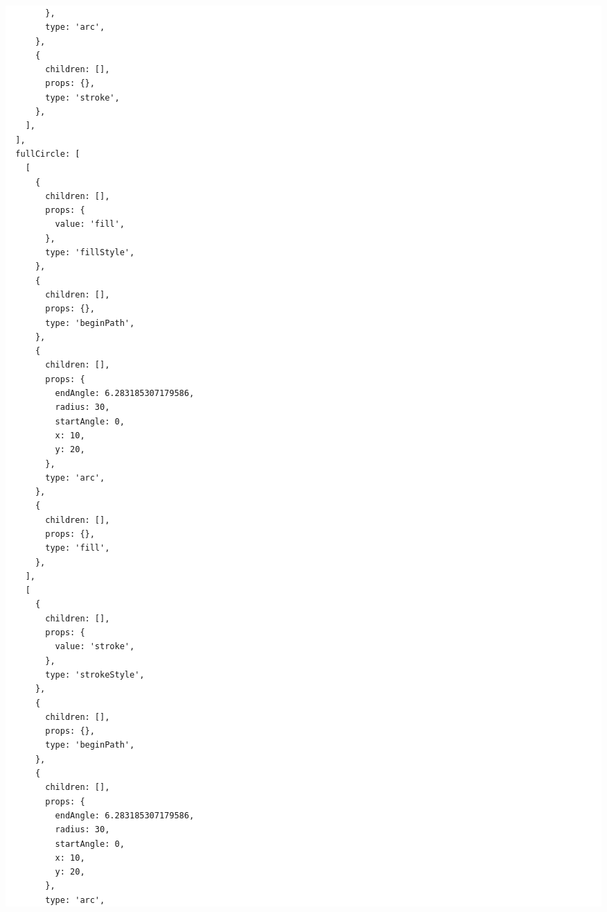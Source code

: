             },
            type: 'arc',
          },
          {
            children: [],
            props: {},
            type: 'stroke',
          },
        ],
      ],
      fullCircle: [
        [
          {
            children: [],
            props: {
              value: 'fill',
            },
            type: 'fillStyle',
          },
          {
            children: [],
            props: {},
            type: 'beginPath',
          },
          {
            children: [],
            props: {
              endAngle: 6.283185307179586,
              radius: 30,
              startAngle: 0,
              x: 10,
              y: 20,
            },
            type: 'arc',
          },
          {
            children: [],
            props: {},
            type: 'fill',
          },
        ],
        [
          {
            children: [],
            props: {
              value: 'stroke',
            },
            type: 'strokeStyle',
          },
          {
            children: [],
            props: {},
            type: 'beginPath',
          },
          {
            children: [],
            props: {
              endAngle: 6.283185307179586,
              radius: 30,
              startAngle: 0,
              x: 10,
              y: 20,
            },
            type: 'arc',